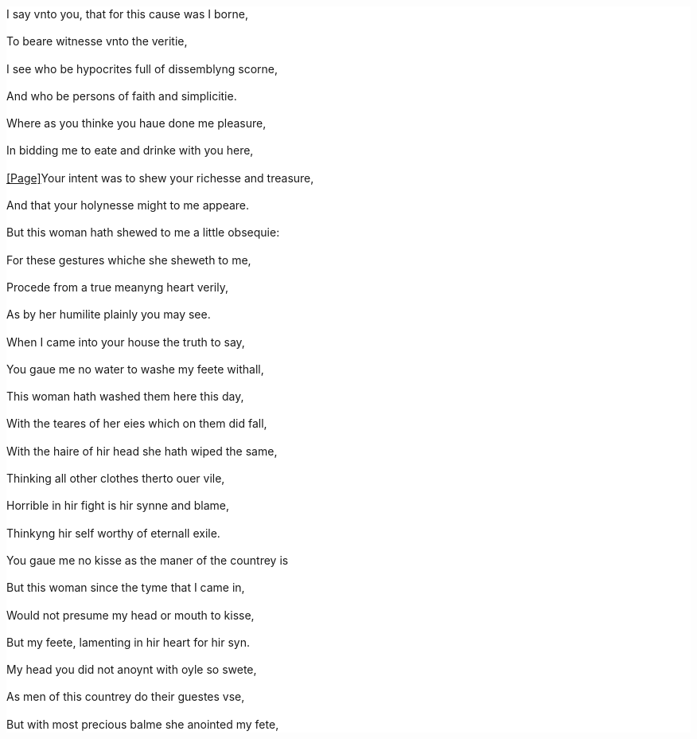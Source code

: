 I say vnto you, that for this cause was I borne,

To beare witnesse vnto the veritie,

I see who be hypocrites full of dissemblyng scorne,

And who be persons of faith and simplicitie.

Where as you thinke you haue done me pleasure,

In bidding me to eate and drinke with you here,

[[Page]](http://eebo.chadwyck.com/downloadtiff?vid=11868&page=32)Your intent
was to shew your richesse and treasure,

And that your holynesse might to me appeare.

But this woman hath shewed to me a little obsequie:

For these gestures whiche she sheweth to me,

Procede from a true meanyng heart verily,

As by her humilite plainly you may see.

When I came into your house the truth to say,

You gaue me no water to washe my feete withall,

This woman hath washed them here this day,

With the teares of her eies which on them did fall,

With the haire of hir head she hath wiped the same,

Thinking all other clothes therto ouer vile,

Horrible in hir fight is hir synne and blame,

Thinkyng hir self worthy of eternall exile.

You gaue me no kisse as the maner of the countrey is

But this woman since the tyme that I came in,

Would not presume my head or mouth to kisse,

But my feete, lamenting in hir heart for hir syn.

My head you did not anoynt with oyle so swete,

As men of this countrey do their guestes vse,

But with most precious balme she anointed my fete,

